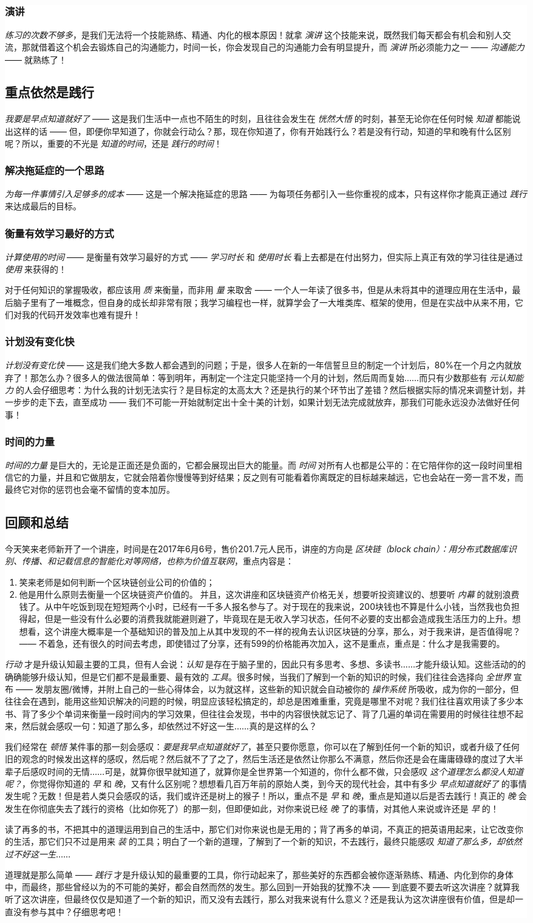### 演讲
*练习的次数不够多*，是我们无法将一个技能熟练、精通、内化的根本原因！就拿 *演讲* 这个技能来说，既然我们每天都会有机会和别人交流，那就借着这个机会去锻炼自己的沟通能力，时间一长，你会发现自己的沟通能力会有明显提升，而 *演讲* 所必须能力之一 —— *沟通能力* —— 就熟练了！

## 重点依然是践行
*我要是早点知道就好了* —— 这是我们生活中一点也不陌生的时刻，且往往会发生在 *恍然大悟* 的时刻，甚至无论你在任何时候 *知道* 都能说出这样的话 —— 但，即便你早知道了，你就会行动么？那，现在你知道了，你有开始践行么？若是没有行动，知道的早和晚有什么区别呢？所以，重要的不光是 *知道的时间*，还是 *践行的时间*！

### 解决拖延症的一个思路
*为每一件事情引入足够多的成本* —— 这是一个解决拖延症的思路 —— 为每项任务都引入一些你重视的成本，只有这样你才能真正通过 *践行* 来达成最后的目标。

### 衡量有效学习最好的方式
*计算使用的时间* —— 是衡量有效学习最好的方式 —— *学习时长* 和 *使用时长* 看上去都是在付出努力，但实际上真正有效的学习往往是通过 *使用* 来获得的！

对于任何知识的掌握吸收，都应该用 *质* 来衡量，而非用 *量* 来取舍 —— 一个人一年读了很多书，但是从未将其中的道理应用在生活中，最后脑子里有了一堆概念，但自身的成长却非常有限；我学习编程也一样，就算学会了一大堆类库、框架的使用，但是在实战中从来不用，它们对我的代码开发效率也难有提升！

### 计划没有变化快
*计划没有变化快* —— 这是我们绝大多数人都会遇到的问题；于是，很多人在新的一年信誓旦旦的制定一个计划后，80%在一个月之内就放弃了！那怎么办？很多人的做法很简单：等到明年，再制定一个注定只能坚持一个月的计划，然后周而复始……而只有少数那些有 *元认知能力* 的人会仔细思考：为什么我的计划无法实行？是目标定的太高太大？还是执行的某个环节出了差错？然后根据实际的情况来调整计划，并一步步的走下去，直至成功 —— 我们不可能一开始就制定出十全十美的计划，如果计划无法完成就放弃，那我们可能永远没办法做好任何事！

### 时间的力量
*时间的力量* 是巨大的，无论是正面还是负面的，它都会展现出巨大的能量。而 *时间* 对所有人也都是公平的：在它陪伴你的这一段时间里相信它的力量，并且和它做朋友，它就会陪着你慢慢等到好结果；反之则有可能看着你离既定的目标越来越远，它也会站在一旁一言不发，而最终它对你的惩罚也会毫不留情的变本加厉。

## 回顾和总结
今天笑来老师新开了一个讲座，时间是在2017年6月6号，售价201.7元人民币，讲座的方向是 *区块链（block chain）：用分布式数据库识别、传播、和记载信息的智能化对等网络，也称为价值互联网*，重点内容是：
  1. 笑来老师是如何判断一个区块链创业公司的价值的；
  2. 他是用什么原则去衡量一个区块链资产价值的。
并且，这次讲座和区块链资产价格无关，想要听投资建议的、想要听 *内幕* 的就别浪费钱了。从中午吃饭到现在短短两个小时，已经有一千多人报名参与了。对于现在的我来说，200块钱也不算是什么小钱，当然我也负担得起，但是一些没有什么必要的消费我就能避则避了，毕竟现在是无收入学习状态，任何不必要的支出都会造成我生活压力的上升。想想看，这个讲座大概率是一个基础知识的普及加上从其中发现的不一样的视角去认识区块链的分享，那么，对于我来讲，是否值得呢？ —— 不着急，还有很久的时间去考虑，即使错过了分享，还有599的价格能再次加入，这不是重点，重点是：什么才是我需要的。

*行动* 才是升级认知最主要的工具，但有人会说：*认知* 是存在于脑子里的，因此只有多思考、多想、多读书……才能升级认知。这些活动的的确确能够升级认知，但是它们都不是最重要、最有效的 *工具*。很多时候，当我们了解到一个新的知识的时候，我们往往会选择向 *全世界* 宣布 —— 发朋友圈/微博，并附上自己的一些心得体会，以为就这样，这些新的知识就会自动被你的 *操作系统* 所吸收，成为你的一部分，但往往会在遇到，能用这些知识解决的问题的时候，明显应该轻松搞定的，却总是困难重重，究竟是哪里不对呢？我们往往喜欢用读了多少本书、背了多少个单词来衡量一段时间内的学习效果，但往往会发现，书中的内容很快就忘记了、背了几遍的单词在需要用的时候往往想不起来，然后就会感叹一句：知道了那么多，却依然过不好这一生……真的是这样的么？

我们经常在 *顿悟* 某件事的那一刻会感叹：*要是我早点知道就好了*，甚至只要你愿意，你可以在了解到任何一个新的知识，或者升级了任何旧的观念的时候发出这样的感叹，然后呢？然后就不了了之了，然后生活还是依然让你那么不满意，然后你还是会在庸庸碌碌的度过了大半辈子后感叹时间的无情……可是，就算你很早就知道了，就算你是全世界第一个知道的，你什么都不做，只会感叹 *这个道理怎么都没人知道呢？*，你觉得你知道的 *早* 和 *晚*，又有什么区别呢？想想看几百万年前的原始人类，到今天的现代社会，其中有多少 *早点知道就好了* 的事情发生呢？无数！但是若人类只会感叹的话，我们或许还是树上的猴子！所以，重点不是 *早* 和 *晚*，重点是知道以后是否去践行！真正的 *晚* 会发生在你彻底失去了践行的资格（比如你死了）的那一刻，但即便如此，对你来说已经 *晚* 了的事情，对其他人来说或许还是 *早* 的！

读了再多的书，不把其中的道理运用到自己的生活中，那它们对你来说也是无用的；背了再多的单词，不真正的把英语用起来，让它改变你的生活，那它们只不过是用来 *装* 的工具；明白了一个新的道理，了解到了一个新的知识，不去践行，最终只能感叹 *知道了那么多，却依然过不好这一生*……

道理就是那么简单 —— *践行* 才是升级认知的最重要的工具，你行动起来了，那些美好的东西都会被你逐渐熟练、精通、内化到你的身体中，而最终，那些曾经以为的不可能的美好，都会自然而然的发生。那么回到一开始我的犹豫不决 —— 到底要不要去听这次讲座？就算我听了这次讲座，但最终仅仅是知道了一个新的知识，而又没有去践行，那么对我来说有什么意义？还是我认为这次讲座很有价值，但是却一直没有参与其中？仔细思考吧！
